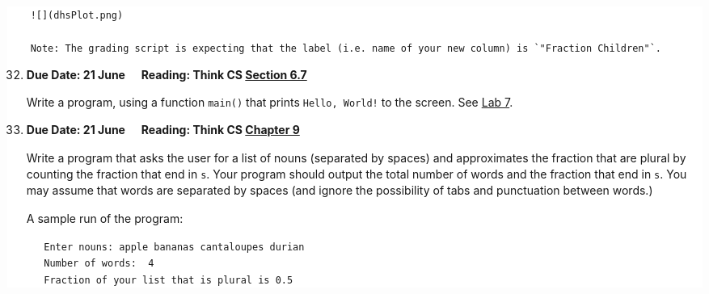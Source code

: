         ![](dhsPlot.png)

        Note: The grading script is expecting that the label (i.e. name of your new column) is `"Fraction Children"`.
    
32.  **Due Date: 21 June** &nbsp; &nbsp; **Reading: Think CS [Section 6.7](http://interactivepython.org/runestone/static/thinkcspy/Functions/mainfunction.html)**  

        Write a program, using a function `main()` that prints `Hello, World!` to the screen. See [Lab 7](lab_07.html).
    
33.  **Due Date: 21 June** &nbsp; &nbsp; **Reading: Think CS [Chapter 9](http://interactivepython.org/runestone/static/thinkcspy/Strings/toctree.html)**  
    
        Write a program that asks the user for a list of nouns (separated by spaces) and approximates the fraction that are plural by counting the fraction that end in `s`. Your program should output the total number of words and the fraction that end in `s`. You may assume that words are separated by spaces (and ignore the possibility of tabs and punctuation between words.)

        A sample run of the program:

            Enter nouns: apple bananas cantaloupes durian 
            Number of words:  4
            Fraction of your list that is plural is 0.5
